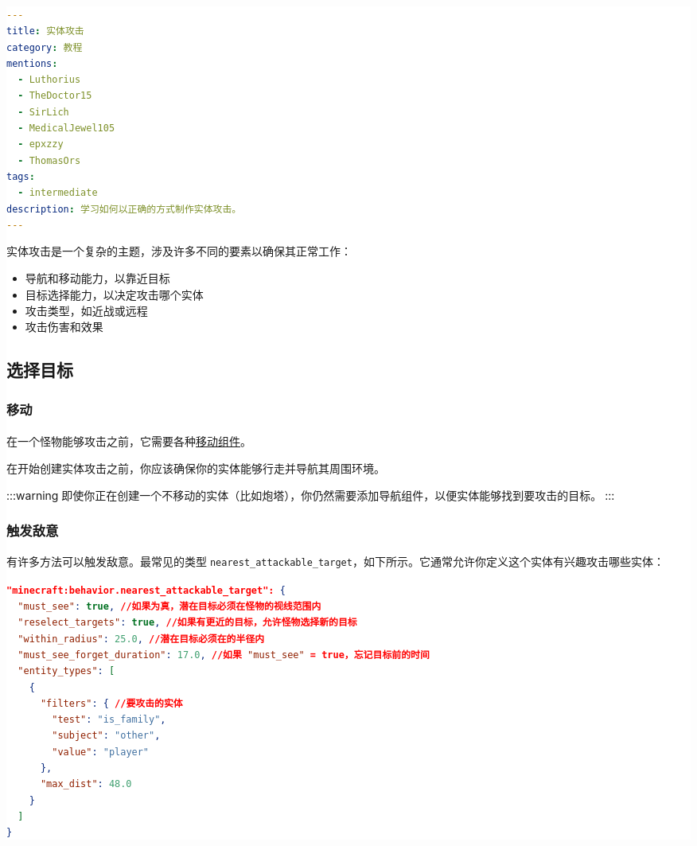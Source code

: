 ```yaml
---
title: 实体攻击
category: 教程
mentions:
  - Luthorius
  - TheDoctor15
  - SirLich
  - MedicalJewel105
  - epxzzy
  - ThomasOrs
tags:
  - intermediate
description: 学习如何以正确的方式制作实体攻击。
---
```


实体攻击是一个复杂的主题，涉及许多不同的要素以确保其正常工作：

- 导航和移动能力，以靠近目标
- 目标选择能力，以决定攻击哪个实体
- 攻击类型，如近战或远程
- 攻击伤害和效果

## 选择目标

### 移动

在一个怪物能够攻击之前，它需要各种[移动组件](../entities/entity-movement.md)。

在开始创建实体攻击之前，你应该确保你的实体能够行走并导航其周围环境。

:::warning
即使你正在创建一个不移动的实体（比如炮塔），你仍然需要添加导航组件，以便实体能够找到要攻击的目标。
:::

### 触发敌意

有许多方法可以触发敌意。最常见的类型 `nearest_attackable_target`，如下所示。它通常允许你定义这个实体有兴趣攻击哪些实体：

<CodeHeader></CodeHeader>

```json
"minecraft:behavior.nearest_attackable_target": {
  "must_see": true, //如果为真，潜在目标必须在怪物的视线范围内
  "reselect_targets": true, //如果有更近的目标，允许怪物选择新的目标
  "within_radius": 25.0, //潜在目标必须在的半径内
  "must_see_forget_duration": 17.0, //如果 "must_see" = true，忘记目标前的时间
  "entity_types": [
    {
      "filters": { //要攻击的实体
        "test": "is_family",
        "subject": "other",
        "value": "player"
      },
      "max_dist": 48.0
    }
  ]
}
```
